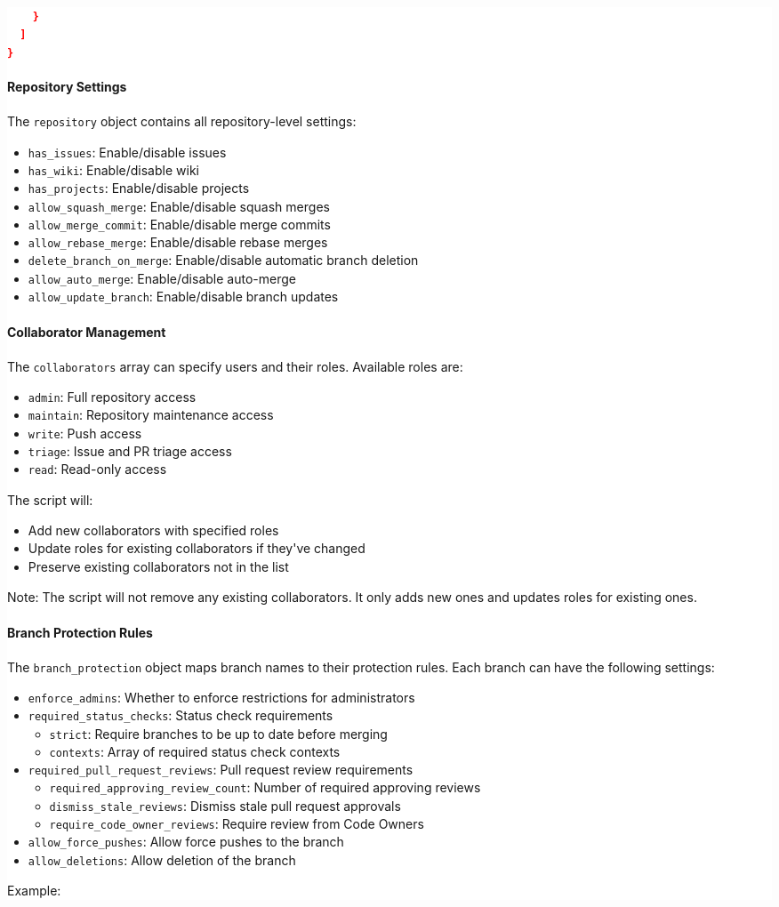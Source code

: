 ```json
    }
  ]
}
```

#### Repository Settings

The `repository` object contains all repository-level settings:

- `has_issues`: Enable/disable issues
- `has_wiki`: Enable/disable wiki
- `has_projects`: Enable/disable projects
- `allow_squash_merge`: Enable/disable squash merges
- `allow_merge_commit`: Enable/disable merge commits
- `allow_rebase_merge`: Enable/disable rebase merges
- `delete_branch_on_merge`: Enable/disable automatic branch deletion
- `allow_auto_merge`: Enable/disable auto-merge
- `allow_update_branch`: Enable/disable branch updates

#### Collaborator Management

The `collaborators` array can specify users and their roles. Available roles are:

- `admin`: Full repository access
- `maintain`: Repository maintenance access
- `write`: Push access
- `triage`: Issue and PR triage access
- `read`: Read-only access

The script will:

- Add new collaborators with specified roles
- Update roles for existing collaborators if they've changed
- Preserve existing collaborators not in the list

Note: The script will not remove any existing collaborators. It only adds new ones and updates roles for existing ones.

#### Branch Protection Rules

The `branch_protection` object maps branch names to their protection rules. Each branch can have the following settings:

- `enforce_admins`: Whether to enforce restrictions for administrators
- `required_status_checks`: Status check requirements
  - `strict`: Require branches to be up to date before merging
  - `contexts`: Array of required status check contexts
- `required_pull_request_reviews`: Pull request review requirements
  - `required_approving_review_count`: Number of required approving reviews
  - `dismiss_stale_reviews`: Dismiss stale pull request approvals
  - `require_code_owner_reviews`: Require review from Code Owners
- `allow_force_pushes`: Allow force pushes to the branch
- `allow_deletions`: Allow deletion of the branch

Example:
